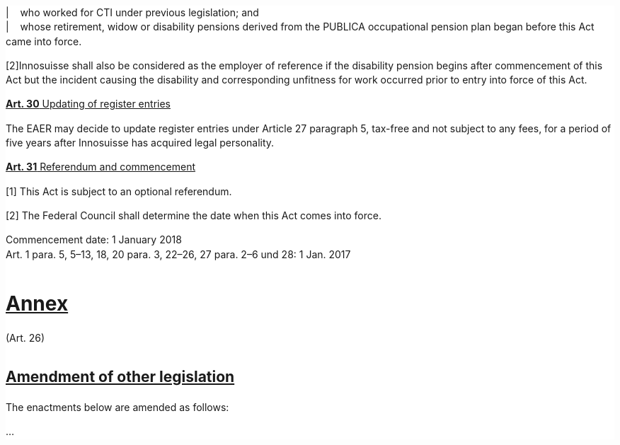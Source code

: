 |    who worked for CTI under previous legislation; and   
|    whose retirement, widow or disability pensions derived from the PUBLICA occupational pension plan began before this Act came into force. 

[2]Innosuisse shall also be considered as the employer of reference if the disability pension begins after commencement of this Act but the incident causing the disability and corresponding unfitness for work occurred prior to entry into force of this Act.

[**Art. 30** Updating of register entries](https://www.fedlex.admin.ch/eli/cc/2016/712/en#art_30) 

The EAER may decide to update register entries under Article 27 paragraph 5, tax-free and not subject to any fees, for a period of five years after Innosuisse has acquired legal personality.

[**Art. 31** Referendum and commencement](https://www.fedlex.admin.ch/eli/cc/2016/712/en#art_31) 

[1] This Act is subject to an optional referendum.

[2] The Federal Council shall determine the date when this Act comes into force.

Commencement date: 1 January 2018   
Art. 1 para. 5, 5–13, 18, 20 para. 3, 22–26, 27 para. 2–6 und 28: 1 Jan. 2017

# [Annex](https://www.fedlex.admin.ch/eli/cc/2016/712/en#lvl_d4e45)

(Art. 26)

## [Amendment of other legislation](https://www.fedlex.admin.ch/eli/cc/2016/712/en#lvl_d4e45/lvl_d4e46)

The enactments below are amended as follows:

…

